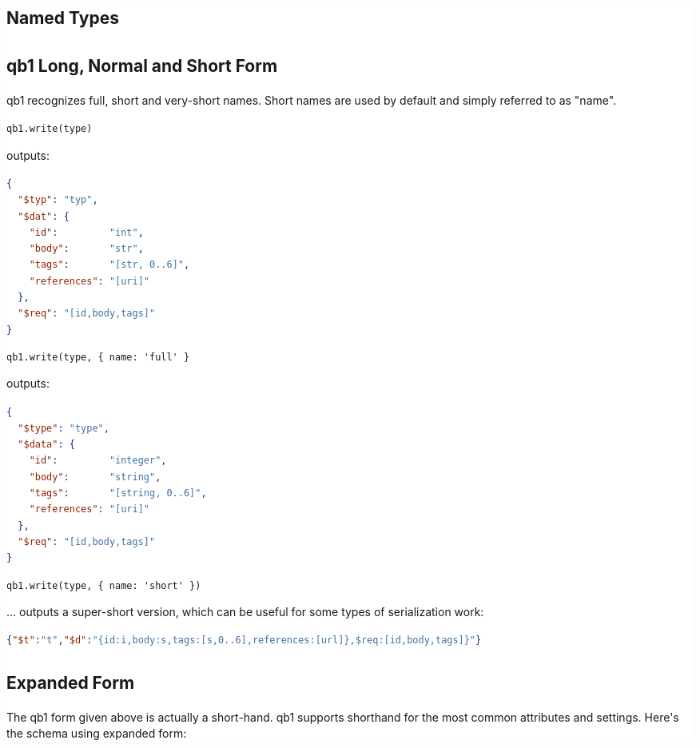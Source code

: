 ## Named Types



## qb1 Long, Normal and Short Form

qb1 recognizes full, short and very-short names.  Short names are used by default and simply referred
to as "name".  

    qb1.write(type)
     
outputs:

```json
{
  "$typ": "typ",
  "$dat": {
    "id":         "int",
    "body":       "str",
    "tags":       "[str, 0..6]",
    "references": "[uri]"   
  },
  "$req": "[id,body,tags]"
}
```

    qb1.write(type, { name: 'full' }
    
outputs:
```json
{
  "$type": "type",
  "$data": {
    "id":         "integer",
    "body":       "string",
    "tags":       "[string, 0..6]",
    "references": "[uri]"   
  },
  "$req": "[id,body,tags]"
}
```

    qb1.write(type, { name: 'short' })
    
... outputs a super-short version, which can be useful for some types of serialization work:

```json
{"$t":"t","$d":"{id:i,body:s,tags:[s,0..6],references:[url]},$req:[id,body,tags]}"}
```

## Expanded Form

The qb1 form given above is actually a short-hand.  qb1 supports shorthand for the most
common attributes and settings.  Here's the schema using expanded form:
 